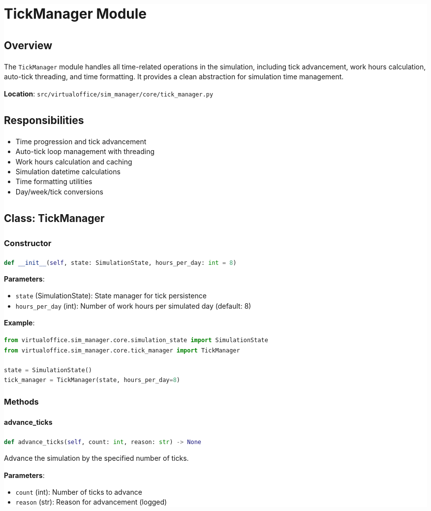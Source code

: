 # TickManager Module

## Overview

The `TickManager` module handles all time-related operations in the simulation, including tick advancement, work hours calculation, auto-tick threading, and time formatting. It provides a clean abstraction for simulation time management.

**Location**: `src/virtualoffice/sim_manager/core/tick_manager.py`

## Responsibilities

- Time progression and tick advancement
- Auto-tick loop management with threading
- Work hours calculation and caching
- Simulation datetime calculations
- Time formatting utilities
- Day/week/tick conversions

## Class: TickManager

### Constructor

```python
def __init__(self, state: SimulationState, hours_per_day: int = 8)
```

**Parameters**:
- `state` (SimulationState): State manager for tick persistence
- `hours_per_day` (int): Number of work hours per simulated day (default: 8)

**Example**:
```python
from virtualoffice.sim_manager.core.simulation_state import SimulationState
from virtualoffice.sim_manager.core.tick_manager import TickManager

state = SimulationState()
tick_manager = TickManager(state, hours_per_day=8)
```

### Methods

#### advance_ticks

```python
def advance_ticks(self, count: int, reason: str) -> None
```

Advance the simulation by the specified number of ticks.

**Parameters**:
- `count` (int): Number of ticks to advance
- `reason` (str): Reason for advancement (logged)
